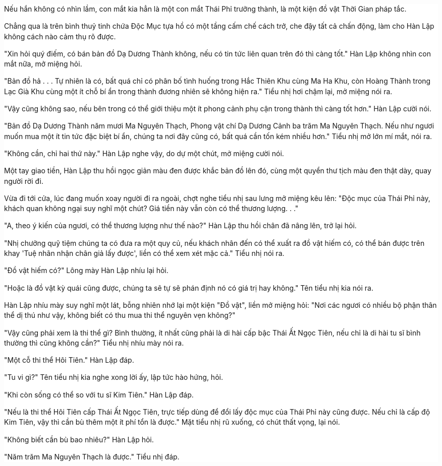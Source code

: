 Nếu hắn không có nhìn lầm, con mắt kia hẳn là một con mắt Thái Phỉ trưởng thành, là một kiện đồ vật Thời Gian pháp tắc.

Chẳng qua là trên bình thuỷ tinh chứa Độc Mục tựa hồ có một tầng cấm chế cách trở, che đậy tất cả chấn động, làm cho Hàn Lập không cách nào cảm thụ rõ được.

"Xin hỏi quý điếm, có bán bản đồ Dạ Dương Thành không, nếu có tin tức liên quan trên đó thì càng tốt." Hàn Lập không nhìn con mắt nữa, mở miệng hỏi.

"Bản đồ hả . . . Tự nhiên là có, bất quá chỉ có phân bố tình huống trong Hắc Thiên Khu cùng Ma Ha Khu, còn Hoàng Thành trong Lạc Già Khu cùng một ít chỗ bí ẩn trong thành đương nhiên sẽ không hiện ra." Tiểu nhị hơi chậm lại, mở miệng nói ra.

"Vậy cũng không sao, nếu bên trong có thể giới thiệu một ít phong cảnh phụ cận trong thành thì càng tốt hơn." Hàn Lập cười nói.

"Bản đồ Dạ Dương Thành năm mươi Ma Nguyên Thạch, Phong vật chí Dạ Dương Cảnh ba trăm Ma Nguyên Thạch. Nếu như ngươi muốn mua một ít tin tức đặc biệt bí ẩn, chúng ta nơi đây cũng có, bất quá cần tốn kém nhiều hơn." Tiểu nhị mở lớn mí mắt, nói ra.

"Không cần, chỉ hai thứ này." Hàn Lập nghe vậy, do dự một chút, mở miệng cười nói.

Một tay giao tiền, Hàn Lập thu hồi ngọc giản màu đen được khắc bản đồ lên đó, cùng một quyển thư tịch màu đen thật dày, quay người rời đi.

Vừa đi tới cửa, lúc đang muốn xoay người đi ra ngoài, chợt nghe tiểu nhị sau lưng mở miệng kêu lên: "Độc mục của Thái Phỉ này, khách quan không ngại suy nghĩ một chút? Giá tiền này vẫn còn có thể thương lượng. . ."

"A, theo ý kiến của ngươi, có thể thương lượng như thế nào?" Hàn Lập thu hồi chân đã nâng lên, trở lại hỏi.

"Nhị chưởng quỹ tiệm chúng ta có đưa ra một quy củ, nếu khách nhân đến có thể xuất ra đồ vật hiếm có, có thể bán được trên khay 'Tuệ nhãn nhận chân giả lấy được', liền có thể xem xét mặc cả." Tiểu nhị nói ra.

"Đồ vật hiếm có?" Lông mày Hàn Lập nhíu lại hỏi.

"Hoặc là đồ vật kỳ quái cũng được, chúng ta sẽ tự sẽ phán định nó có giá trị hay không." Tên tiểu nhị kia nói ra.

Hàn Lập nhíu mày suy nghĩ một lát, bỗng nhiên nhớ lại một kiện "Đồ vật", liền mở miệng hỏi: "Nơi các ngươi có nhiều bộ phận thân thể dị thú như vậy, không biết có thu mua thi thể nguyên vẹn không?"

"Vậy cũng phải xem là thi thể gì? Bình thường, ít nhất cũng phải là di hài cấp bậc Thái Ất Ngọc Tiên, nếu chỉ là di hài tu sĩ bình thường thì cũng không cần?" Tiểu nhị nhíu mày nói ra.

"Một cỗ thi thể Hôi Tiên." Hàn Lập đáp.

"Tu vi gì?" Tên tiểu nhị kia nghe xong lời ấy, lập tức hào hứng, hỏi.

"Khi còn sống có thể so với tu sĩ Kim Tiên." Hàn Lập đáp.

"Nếu là thi thể Hôi Tiên cấp Thái Ất Ngọc Tiên, trực tiếp dùng để đổi lấy độc mục của Thái Phỉ này cũng được. Nếu chỉ là cấp độ Kim Tiên, vậy thì cần bù thêm một ít phí tổn là được." Mặt tiểu nhị rũ xuống, có chút thất vọng, lại nói.

"Không biết cần bù bao nhiêu?" Hàn Lập hỏi.

"Năm trăm Ma Nguyên Thạch là được." Tiểu nhị đáp.
